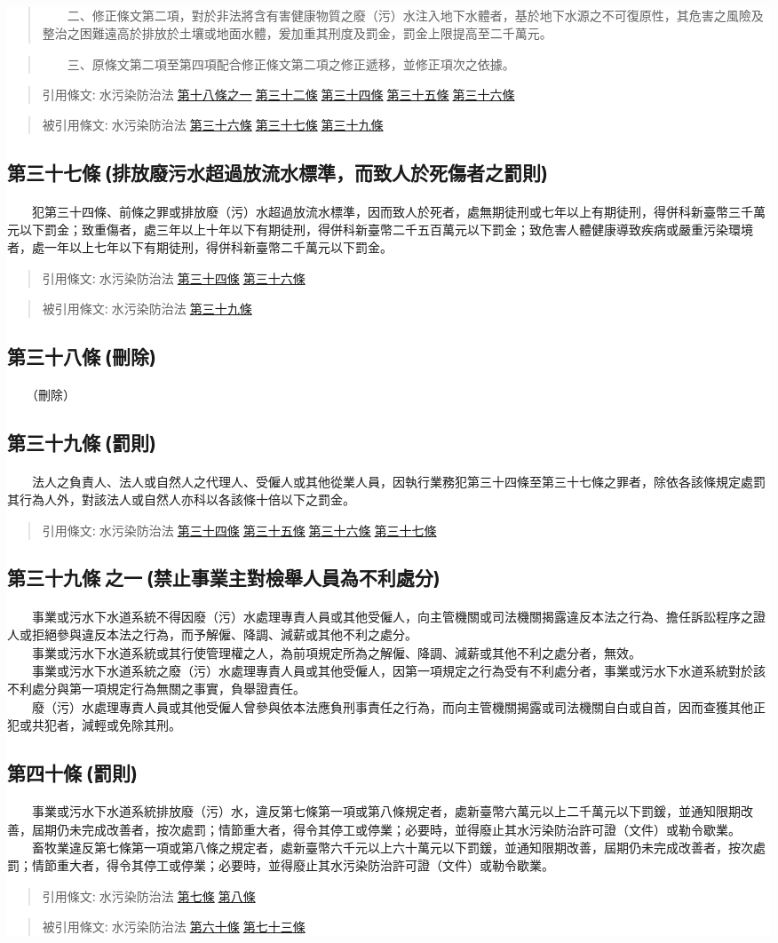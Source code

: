 > 　　二、修正條文第二項，對於非法將含有害健康物質之廢（污）水注入地下水體者，基於地下水源之不可復原性，其危害之風險及整治之困難遠高於排放於土壤或地面水體，爰加重其刑度及罰金，罰金上限提高至二千萬元。

> 　　三、原條文第二項至第四項配合修正條文第二項之修正遞移，並修正項次之依據。

> 引用條文: 水污染防治法 [第十八條之一](../../環境資源/水源水質/水污染防治法.md#第十八條之一) [第三十二條](../../環境資源/水源水質/水污染防治法.md#第三十二條-廢污水排放之限制) [第三十四條](../../環境資源/水源水質/水污染防治法.md#第三十四條-違反規定未立即採取緊急應變措施之罰則) [第三十五條](../../環境資源/水源水質/水污染防治法.md#第三十五條-申報不實之罰則) [第三十六條](../../環境資源/水源水質/水污染防治法.md#第三十六條-排放之廢污水所含之有害健康物質超過本法各管制標準者之罰則)

> 被引用條文: 水污染防治法 [第三十六條](../../環境資源/水源水質/水污染防治法.md#第三十六條-排放之廢污水所含之有害健康物質超過本法各管制標準者之罰則) [第三十七條](../../環境資源/水源水質/水污染防治法.md#第三十七條-排放廢污水超過放流水標準，而致人於死傷者之罰則) [第三十九條](../../環境資源/水源水質/水污染防治法.md#第三十九條-罰則)



第三十七條 (排放廢污水超過放流水標準，而致人於死傷者之罰則)
-----------------------------------------------------------
　　犯第三十四條、前條之罪或排放廢（污）水超過放流水標準，因而致人於死者，處無期徒刑或七年以上有期徒刑，得併科新臺幣三千萬元以下罰金；致重傷者，處三年以上十年以下有期徒刑，得併科新臺幣二千五百萬元以下罰金；致危害人體健康導致疾病或嚴重污染環境者，處一年以上七年以下有期徒刑，得併科新臺幣二千萬元以下罰金。  
> 引用條文: 水污染防治法 [第三十四條](../../環境資源/水源水質/水污染防治法.md#第三十四條-違反規定未立即採取緊急應變措施之罰則) [第三十六條](../../環境資源/水源水質/水污染防治法.md#第三十六條-排放之廢污水所含之有害健康物質超過本法各管制標準者之罰則)

> 被引用條文: 水污染防治法 [第三十九條](../../環境資源/水源水質/水污染防治法.md#第三十九條-罰則)



第三十八條 (刪除)
-----------------
　　（刪除）  


第三十九條 (罰則)
-----------------
　　法人之負責人、法人或自然人之代理人、受僱人或其他從業人員，因執行業務犯第三十四條至第三十七條之罪者，除依各該條規定處罰其行為人外，對該法人或自然人亦科以各該條十倍以下之罰金。  
> 引用條文: 水污染防治法 [第三十四條](../../環境資源/水源水質/水污染防治法.md#第三十四條-違反規定未立即採取緊急應變措施之罰則) [第三十五條](../../環境資源/水源水質/水污染防治法.md#第三十五條-申報不實之罰則) [第三十六條](../../環境資源/水源水質/水污染防治法.md#第三十六條-排放之廢污水所含之有害健康物質超過本法各管制標準者之罰則) [第三十七條](../../環境資源/水源水質/水污染防治法.md#第三十七條-排放廢污水超過放流水標準，而致人於死傷者之罰則)



第三十九條 之一 (禁止事業主對檢舉人員為不利處分)
------------------------------------------------
　　事業或污水下水道系統不得因廢（污）水處理專責人員或其他受僱人，向主管機關或司法機關揭露違反本法之行為、擔任訴訟程序之證人或拒絕參與違反本法之行為，而予解僱、降調、減薪或其他不利之處分。  
　　事業或污水下水道系統或其行使管理權之人，為前項規定所為之解僱、降調、減薪或其他不利之處分者，無效。  
　　事業或污水下水道系統之廢（污）水處理專責人員或其他受僱人，因第一項規定之行為受有不利處分者，事業或污水下水道系統對於該不利處分與第一項規定行為無關之事實，負舉證責任。  
　　廢（污）水處理專責人員或其他受僱人曾參與依本法應負刑事責任之行為，而向主管機關揭露或司法機關自白或自首，因而查獲其他正犯或共犯者，減輕或免除其刑。  


第四十條 (罰則)
---------------
　　事業或污水下水道系統排放廢（污）水，違反第七條第一項或第八條規定者，處新臺幣六萬元以上二千萬元以下罰鍰，並通知限期改善，屆期仍未完成改善者，按次處罰；情節重大者，得令其停工或停業；必要時，並得廢止其水污染防治許可證（文件）或勒令歇業。  
　　畜牧業違反第七條第一項或第八條之規定者，處新臺幣六千元以上六十萬元以下罰鍰，並通知限期改善，屆期仍未完成改善者，按次處罰；情節重大者，得令其停工或停業；必要時，並得廢止其水污染防治許可證（文件）或勒令歇業。  
> 引用條文: 水污染防治法 [第七條](../../環境資源/水源水質/水污染防治法.md#第七條-下水道放流水標準) [第八條](../../環境資源/水源水質/水污染防治法.md#第八條-污泥之處理)

> 被引用條文: 水污染防治法 [第六十條](../../環境資源/水源水質/水污染防治法.md#第六十條-未完成改善之情形) [第七十三條](../../環境資源/水源水質/水污染防治法.md#第七十三條-本法情節重大認定之情形)
